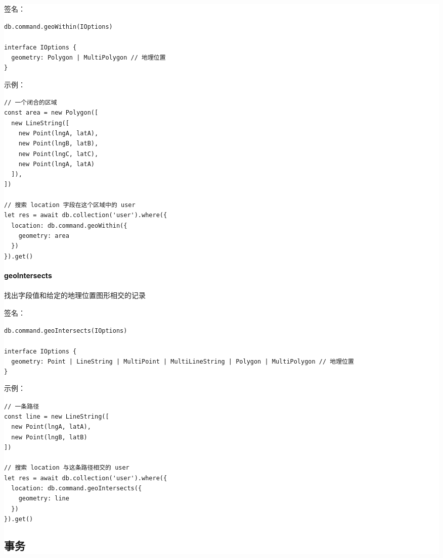 签名：
```shell
db.command.geoWithin(IOptions)

interface IOptions {
  geometry: Polygon | MultiPolygon // 地理位置
}

```
示例：
```shell
// 一个闭合的区域
const area = new Polygon([
  new LineString([
    new Point(lngA, latA),
    new Point(lngB, latB),
    new Point(lngC, latC),
    new Point(lngA, latA)
  ]),
])

// 搜索 location 字段在这个区域中的 user
let res = await db.collection('user').where({
  location: db.command.geoWithin({
    geometry: area
  })
}).get()

```
#### geoIntersects
找出字段值和给定的地理位置图形相交的记录

签名：
```shell
db.command.geoIntersects(IOptions)

interface IOptions {
  geometry: Point | LineString | MultiPoint | MultiLineString | Polygon | MultiPolygon // 地理位置
}

```
示例：
```shell
// 一条路径
const line = new LineString([
  new Point(lngA, latA),
  new Point(lngB, latB)
])

// 搜索 location 与这条路径相交的 user
let res = await db.collection('user').where({
  location: db.command.geoIntersects({
    geometry: line
  })
}).get()
```

## 事务

